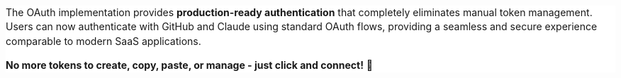 The OAuth implementation provides **production-ready authentication** that completely eliminates manual token management. Users can now authenticate with GitHub and Claude using standard OAuth flows, providing a seamless and secure experience comparable to modern SaaS applications.

**No more tokens to create, copy, paste, or manage - just click and connect!** 🚀